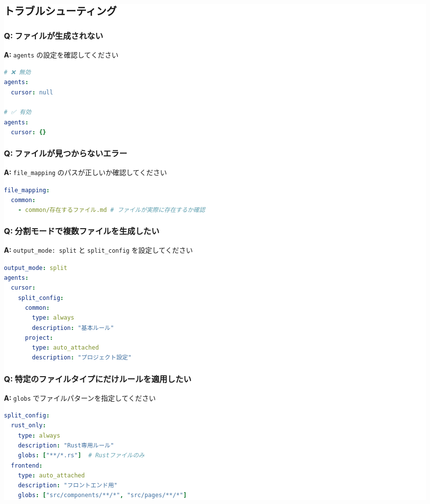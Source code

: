 ## トラブルシューティング

### Q: ファイルが生成されない

**A:** `agents` の設定を確認してください

```yaml
# ❌ 無効
agents:
  cursor: null

# ✅ 有効
agents:
  cursor: {}
```

### Q: ファイルが見つからないエラー

**A:** `file_mapping` のパスが正しいか確認してください

```yaml
file_mapping:
  common:
    - common/存在するファイル.md # ファイルが実際に存在するか確認
```

### Q: 分割モードで複数ファイルを生成したい

**A:** `output_mode: split` と `split_config` を設定してください

```yaml
output_mode: split
agents:
  cursor:
    split_config:
      common:
        type: always
        description: "基本ルール"
      project:
        type: auto_attached  
        description: "プロジェクト設定"
```

### Q: 特定のファイルタイプにだけルールを適用したい

**A:** `globs` でファイルパターンを指定してください

```yaml
split_config:
  rust_only:
    type: always
    description: "Rust専用ルール"
    globs: ["**/*.rs"]  # Rustファイルのみ
  frontend:
    type: auto_attached
    description: "フロントエンド用"
    globs: ["src/components/**/*", "src/pages/**/*"]
```

